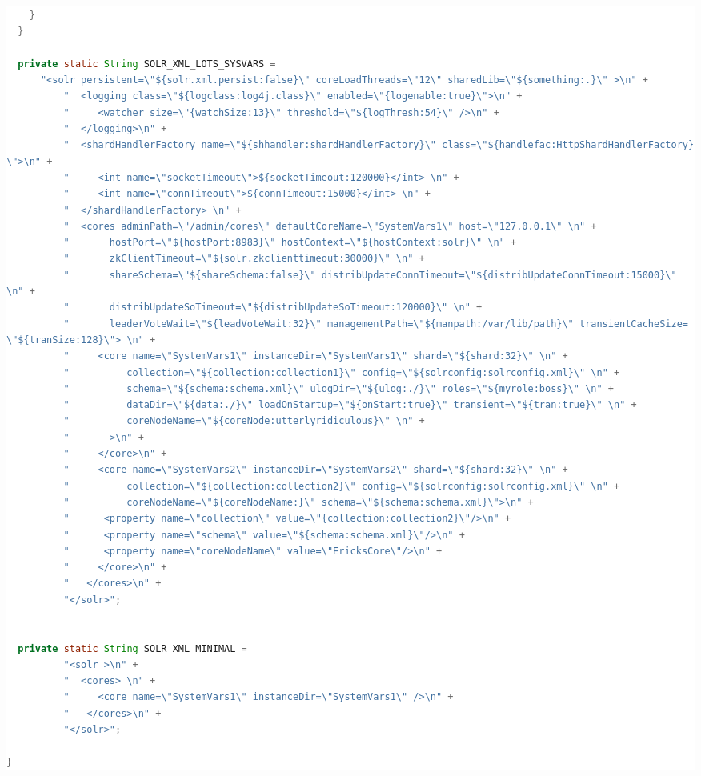 ```java
    }
  }

  private static String SOLR_XML_LOTS_SYSVARS =
      "<solr persistent=\"${solr.xml.persist:false}\" coreLoadThreads=\"12\" sharedLib=\"${something:.}\" >\n" +
          "  <logging class=\"${logclass:log4j.class}\" enabled=\"{logenable:true}\">\n" +
          "     <watcher size=\"{watchSize:13}\" threshold=\"${logThresh:54}\" />\n" +
          "  </logging>\n" +
          "  <shardHandlerFactory name=\"${shhandler:shardHandlerFactory}\" class=\"${handlefac:HttpShardHandlerFactory}\">\n" +
          "     <int name=\"socketTimeout\">${socketTimeout:120000}</int> \n" +
          "     <int name=\"connTimeout\">${connTimeout:15000}</int> \n" +
          "  </shardHandlerFactory> \n" +
          "  <cores adminPath=\"/admin/cores\" defaultCoreName=\"SystemVars1\" host=\"127.0.0.1\" \n" +
          "       hostPort=\"${hostPort:8983}\" hostContext=\"${hostContext:solr}\" \n" +
          "       zkClientTimeout=\"${solr.zkclienttimeout:30000}\" \n" +
          "       shareSchema=\"${shareSchema:false}\" distribUpdateConnTimeout=\"${distribUpdateConnTimeout:15000}\" \n" +
          "       distribUpdateSoTimeout=\"${distribUpdateSoTimeout:120000}\" \n" +
          "       leaderVoteWait=\"${leadVoteWait:32}\" managementPath=\"${manpath:/var/lib/path}\" transientCacheSize=\"${tranSize:128}\"> \n" +
          "     <core name=\"SystemVars1\" instanceDir=\"SystemVars1\" shard=\"${shard:32}\" \n" +
          "          collection=\"${collection:collection1}\" config=\"${solrconfig:solrconfig.xml}\" \n" +
          "          schema=\"${schema:schema.xml}\" ulogDir=\"${ulog:./}\" roles=\"${myrole:boss}\" \n" +
          "          dataDir=\"${data:./}\" loadOnStartup=\"${onStart:true}\" transient=\"${tran:true}\" \n" +
          "          coreNodeName=\"${coreNode:utterlyridiculous}\" \n" +
          "       >\n" +
          "     </core>\n" +
          "     <core name=\"SystemVars2\" instanceDir=\"SystemVars2\" shard=\"${shard:32}\" \n" +
          "          collection=\"${collection:collection2}\" config=\"${solrconfig:solrconfig.xml}\" \n" +
          "          coreNodeName=\"${coreNodeName:}\" schema=\"${schema:schema.xml}\">\n" +
          "      <property name=\"collection\" value=\"{collection:collection2}\"/>\n" +
          "      <property name=\"schema\" value=\"${schema:schema.xml}\"/>\n" +
          "      <property name=\"coreNodeName\" value=\"EricksCore\"/>\n" +
          "     </core>\n" +
          "   </cores>\n" +
          "</solr>";


  private static String SOLR_XML_MINIMAL =
          "<solr >\n" +
          "  <cores> \n" +
          "     <core name=\"SystemVars1\" instanceDir=\"SystemVars1\" />\n" +
          "   </cores>\n" +
          "</solr>";

}

```
